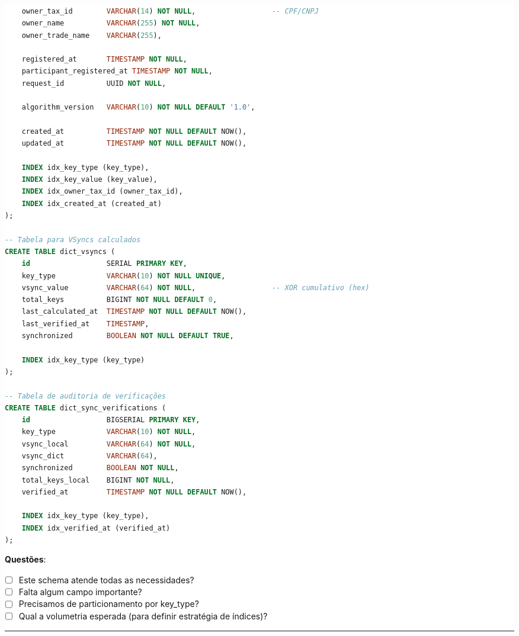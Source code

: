 ```sql
    owner_tax_id        VARCHAR(14) NOT NULL,                  -- CPF/CNPJ
    owner_name          VARCHAR(255) NOT NULL,
    owner_trade_name    VARCHAR(255),

    registered_at       TIMESTAMP NOT NULL,
    participant_registered_at TIMESTAMP NOT NULL,
    request_id          UUID NOT NULL,

    algorithm_version   VARCHAR(10) NOT NULL DEFAULT '1.0',

    created_at          TIMESTAMP NOT NULL DEFAULT NOW(),
    updated_at          TIMESTAMP NOT NULL DEFAULT NOW(),

    INDEX idx_key_type (key_type),
    INDEX idx_key_value (key_value),
    INDEX idx_owner_tax_id (owner_tax_id),
    INDEX idx_created_at (created_at)
);

-- Tabela para VSyncs calculados
CREATE TABLE dict_vsyncs (
    id                  SERIAL PRIMARY KEY,
    key_type            VARCHAR(10) NOT NULL UNIQUE,
    vsync_value         VARCHAR(64) NOT NULL,                  -- XOR cumulativo (hex)
    total_keys          BIGINT NOT NULL DEFAULT 0,
    last_calculated_at  TIMESTAMP NOT NULL DEFAULT NOW(),
    last_verified_at    TIMESTAMP,
    synchronized        BOOLEAN NOT NULL DEFAULT TRUE,

    INDEX idx_key_type (key_type)
);

-- Tabela de auditoria de verificações
CREATE TABLE dict_sync_verifications (
    id                  BIGSERIAL PRIMARY KEY,
    key_type            VARCHAR(10) NOT NULL,
    vsync_local         VARCHAR(64) NOT NULL,
    vsync_dict          VARCHAR(64),
    synchronized        BOOLEAN NOT NULL,
    total_keys_local    BIGINT NOT NULL,
    verified_at         TIMESTAMP NOT NULL DEFAULT NOW(),

    INDEX idx_key_type (key_type),
    INDEX idx_verified_at (verified_at)
);
```

**Questões**:
- [ ] Este schema atende todas as necessidades?
- [ ] Falta algum campo importante?
- [ ] Precisamos de particionamento por key_type?
- [ ] Qual a volumetria esperada (para definir estratégia de índices)?

---
